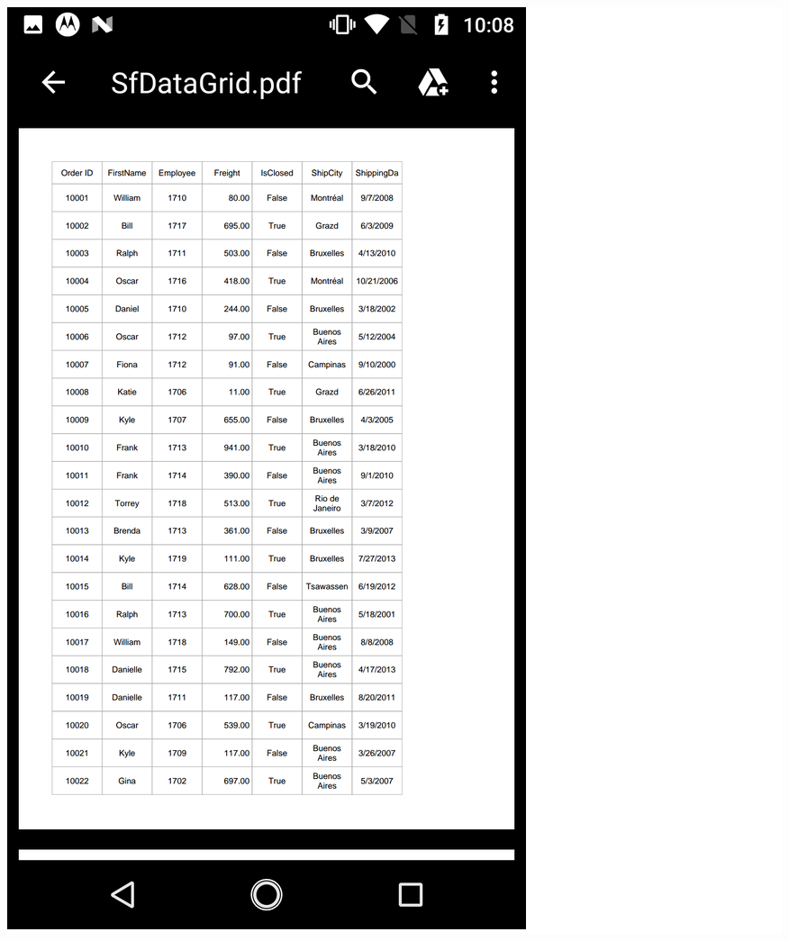 ![Export DataGrid to PDF format with both vertical and horizontal borders](SfDataGrid_images/PDF/GridlineBoth.png)
